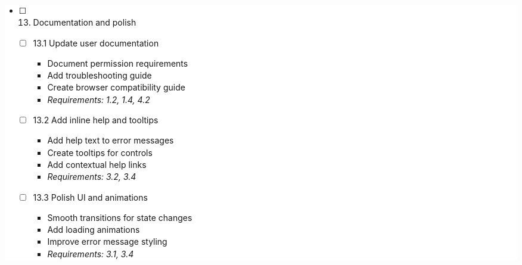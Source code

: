 - [ ] 13. Documentation and polish
  - [ ] 13.1 Update user documentation
    - Document permission requirements
    - Add troubleshooting guide
    - Create browser compatibility guide
    - _Requirements: 1.2, 1.4, 4.2_

  - [ ] 13.2 Add inline help and tooltips
    - Add help text to error messages
    - Create tooltips for controls
    - Add contextual help links
    - _Requirements: 3.2, 3.4_

  - [ ] 13.3 Polish UI and animations
    - Smooth transitions for state changes
    - Add loading animations
    - Improve error message styling
    - _Requirements: 3.1, 3.4_
